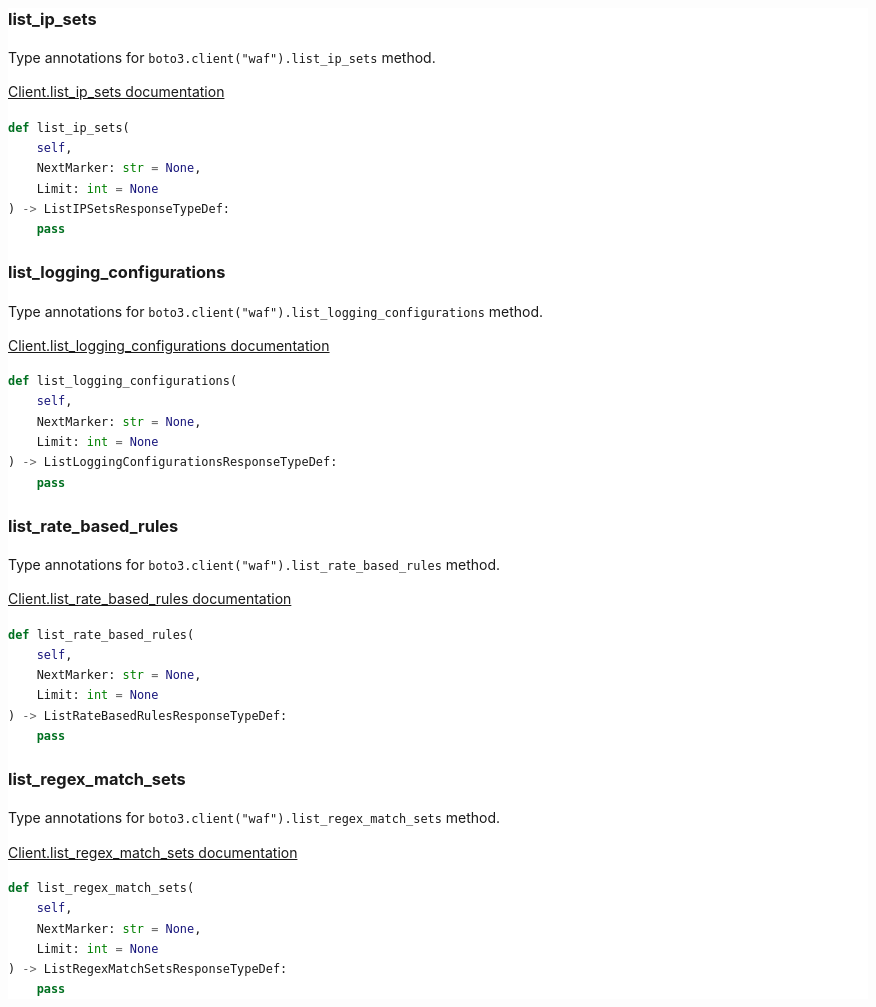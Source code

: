 ### list_ip_sets

Type annotations for `boto3.client("waf").list_ip_sets` method.

[Client.list_ip_sets documentation](https://boto3.amazonaws.com/v1/documentation/api/latest/reference/services/waf.html#WAF.Client.list_ip_sets)

```python
def list_ip_sets(
    self,
    NextMarker: str = None,
    Limit: int = None
) -> ListIPSetsResponseTypeDef:
    pass
```

### list_logging_configurations

Type annotations for `boto3.client("waf").list_logging_configurations` method.

[Client.list_logging_configurations documentation](https://boto3.amazonaws.com/v1/documentation/api/latest/reference/services/waf.html#WAF.Client.list_logging_configurations)

```python
def list_logging_configurations(
    self,
    NextMarker: str = None,
    Limit: int = None
) -> ListLoggingConfigurationsResponseTypeDef:
    pass
```

### list_rate_based_rules

Type annotations for `boto3.client("waf").list_rate_based_rules` method.

[Client.list_rate_based_rules documentation](https://boto3.amazonaws.com/v1/documentation/api/latest/reference/services/waf.html#WAF.Client.list_rate_based_rules)

```python
def list_rate_based_rules(
    self,
    NextMarker: str = None,
    Limit: int = None
) -> ListRateBasedRulesResponseTypeDef:
    pass
```

### list_regex_match_sets

Type annotations for `boto3.client("waf").list_regex_match_sets` method.

[Client.list_regex_match_sets documentation](https://boto3.amazonaws.com/v1/documentation/api/latest/reference/services/waf.html#WAF.Client.list_regex_match_sets)

```python
def list_regex_match_sets(
    self,
    NextMarker: str = None,
    Limit: int = None
) -> ListRegexMatchSetsResponseTypeDef:
    pass
```
